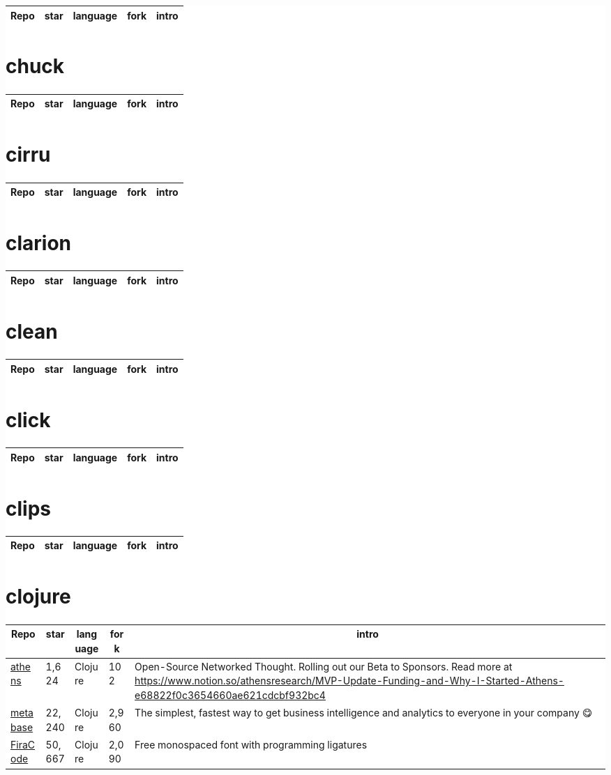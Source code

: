 Repo|star|language|fork|intro
-|-|-|-|-



# chuck

Repo|star|language|fork|intro
-|-|-|-|-



# cirru

Repo|star|language|fork|intro
-|-|-|-|-



# clarion

Repo|star|language|fork|intro
-|-|-|-|-



# clean

Repo|star|language|fork|intro
-|-|-|-|-



# click

Repo|star|language|fork|intro
-|-|-|-|-



# clips

Repo|star|language|fork|intro
-|-|-|-|-



# clojure

Repo|star|language|fork|intro
-|-|-|-|-
[athens](https://github.com/athensresearch/athens)|1,624|Clojure|102|Open-Source Networked Thought. Rolling out our Beta to Sponsors. Read more at https://www.notion.so/athensresearch/MVP-Update-Funding-and-Why-I-Started-Athens-e68822f0c3654660ae621cdcbf932bc4
[metabase](https://github.com/metabase/metabase)|22,240|Clojure|2,960|The simplest, fastest way to get business intelligence and analytics to everyone in your company 😋
[FiraCode](https://github.com/tonsky/FiraCode)|50,667|Clojure|2,090|Free monospaced font with programming ligatures
